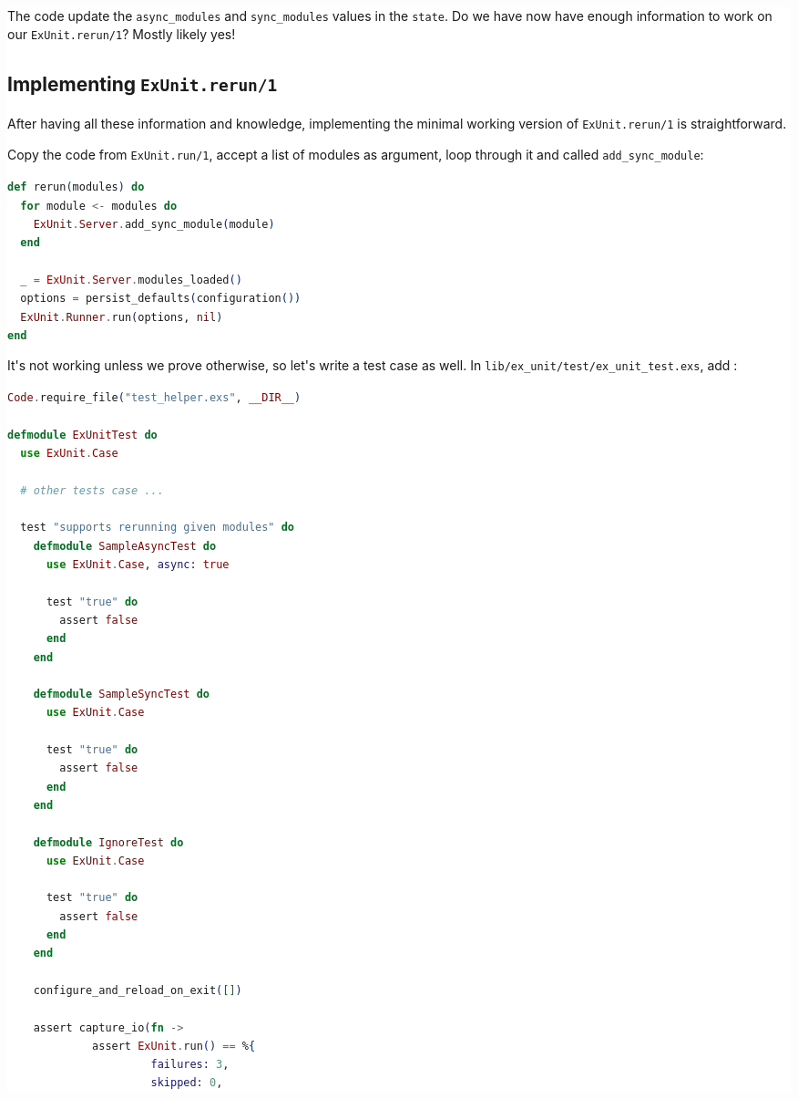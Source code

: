 The code update the `async_modules` and `sync_modules`
values in the `state`. Do we have now have enough information to
work on our `ExUnit.rerun/1`?  Mostly likely yes!

## Implementing `ExUnit.rerun/1`

After having all these information and knowledge, implementing the minimal
working version of `ExUnit.rerun/1` is straightforward.

Copy the code from `ExUnit.run/1`, accept a list of modules as argument,
loop through it and called `add_sync_module`:

```elixir
def rerun(modules) do
  for module <- modules do
    ExUnit.Server.add_sync_module(module)
  end

  _ = ExUnit.Server.modules_loaded()
  options = persist_defaults(configuration())
  ExUnit.Runner.run(options, nil)
end
```

It's not working unless we prove otherwise, so let's write a test case as well.
In `lib/ex_unit/test/ex_unit_test.exs`, add :

```elixir
Code.require_file("test_helper.exs", __DIR__)

defmodule ExUnitTest do
  use ExUnit.Case

  # other tests case ...

  test "supports rerunning given modules" do
    defmodule SampleAsyncTest do
      use ExUnit.Case, async: true

      test "true" do
        assert false
      end
    end

    defmodule SampleSyncTest do
      use ExUnit.Case

      test "true" do
        assert false
      end
    end

    defmodule IgnoreTest do
      use ExUnit.Case

      test "true" do
        assert false
      end
    end

    configure_and_reload_on_exit([])

    assert capture_io(fn ->
             assert ExUnit.run() == %{
                      failures: 3,
                      skipped: 0,
```